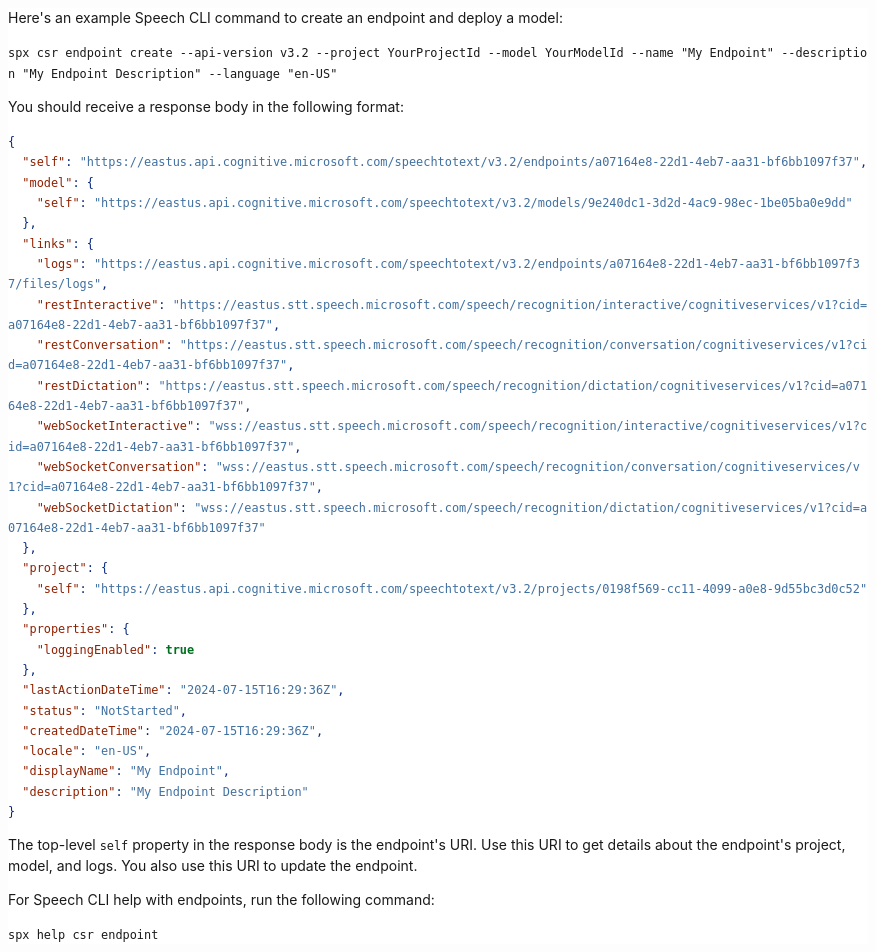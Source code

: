 Here's an example Speech CLI command to create an endpoint and deploy a model:

```azurecli-interactive
spx csr endpoint create --api-version v3.2 --project YourProjectId --model YourModelId --name "My Endpoint" --description "My Endpoint Description" --language "en-US"
```

You should receive a response body in the following format:

```json
{
  "self": "https://eastus.api.cognitive.microsoft.com/speechtotext/v3.2/endpoints/a07164e8-22d1-4eb7-aa31-bf6bb1097f37",
  "model": {
    "self": "https://eastus.api.cognitive.microsoft.com/speechtotext/v3.2/models/9e240dc1-3d2d-4ac9-98ec-1be05ba0e9dd"
  },
  "links": {
    "logs": "https://eastus.api.cognitive.microsoft.com/speechtotext/v3.2/endpoints/a07164e8-22d1-4eb7-aa31-bf6bb1097f37/files/logs",
    "restInteractive": "https://eastus.stt.speech.microsoft.com/speech/recognition/interactive/cognitiveservices/v1?cid=a07164e8-22d1-4eb7-aa31-bf6bb1097f37",
    "restConversation": "https://eastus.stt.speech.microsoft.com/speech/recognition/conversation/cognitiveservices/v1?cid=a07164e8-22d1-4eb7-aa31-bf6bb1097f37",
    "restDictation": "https://eastus.stt.speech.microsoft.com/speech/recognition/dictation/cognitiveservices/v1?cid=a07164e8-22d1-4eb7-aa31-bf6bb1097f37",
    "webSocketInteractive": "wss://eastus.stt.speech.microsoft.com/speech/recognition/interactive/cognitiveservices/v1?cid=a07164e8-22d1-4eb7-aa31-bf6bb1097f37",
    "webSocketConversation": "wss://eastus.stt.speech.microsoft.com/speech/recognition/conversation/cognitiveservices/v1?cid=a07164e8-22d1-4eb7-aa31-bf6bb1097f37",
    "webSocketDictation": "wss://eastus.stt.speech.microsoft.com/speech/recognition/dictation/cognitiveservices/v1?cid=a07164e8-22d1-4eb7-aa31-bf6bb1097f37"
  },
  "project": {
    "self": "https://eastus.api.cognitive.microsoft.com/speechtotext/v3.2/projects/0198f569-cc11-4099-a0e8-9d55bc3d0c52"
  },
  "properties": {
    "loggingEnabled": true
  },
  "lastActionDateTime": "2024-07-15T16:29:36Z",
  "status": "NotStarted",
  "createdDateTime": "2024-07-15T16:29:36Z",
  "locale": "en-US",
  "displayName": "My Endpoint",
  "description": "My Endpoint Description"
}
```

The top-level `self` property in the response body is the endpoint's URI. Use this URI to get details about the endpoint's project, model, and logs. You also use this URI to update the endpoint.

For Speech CLI help with endpoints, run the following command:

```azurecli-interactive
spx help csr endpoint
```
